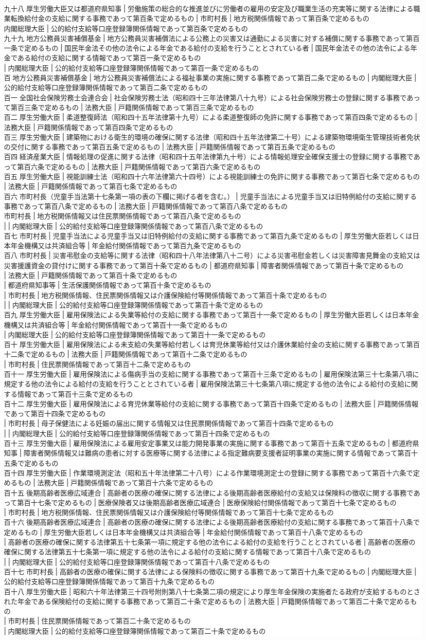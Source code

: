 九十八 厚生労働大臣又は都道府県知事 | 労働施策の総合的な推進並びに労働者の雇用の安定及び職業生活の充実等に関する法律による職業転換給付金の支給に関する事務であって第百条で定めるもの | 市町村長 | 地方税関係情報であって第百条で定めるもの  
内閣総理大臣 | 公的給付支給等口座登録簿関係情報であって第百条で定めるもの  
九十九 地方公務員災害補償基金 | 地方公務員災害補償法による公務上の災害又は通勤による災害に対する補償に関する事務であって第百一条で定めるもの | 国民年金法その他の法令による年金である給付の支給を行うこととされている者 | 国民年金法その他の法令による年金である給付の支給に関する情報であって第百一条で定めるもの  
| 内閣総理大臣 | 公的給付支給等口座登録簿関係情報であって第百一条で定めるもの  
百 地方公務員災害補償基金 | 地方公務員災害補償法による福祉事業の実施に関する事務であって第百二条で定めるもの | 内閣総理大臣 | 公的給付支給等口座登録簿関係情報であって第百二条で定めるもの  
百一 全国社会保険労務士会連合会 | 社会保険労務士法（昭和四十三年法律第八十九号）による社会保険労務士の登録に関する事務であって第百三条で定めるもの | 法務大臣 | 戸籍関係情報であって第百三条で定めるもの  
百二 厚生労働大臣 | 柔道整復師法（昭和四十五年法律第十九号）による柔道整復師の免許に関する事務であって第百四条で定めるもの | 法務大臣 | 戸籍関係情報であって第百四条で定めるもの  
百三 厚生労働大臣 | 建築物における衛生的環境の確保に関する法律（昭和四十五年法律第二十号）による建築物環境衛生管理技術者免状の交付に関する事務であって第百五条で定めるもの | 法務大臣 | 戸籍関係情報であって第百五条で定めるもの  
百四 経済産業大臣 | 情報処理の促進に関する法律（昭和四十五年法律第九十号）による情報処理安全確保支援士の登録に関する事務であって第百六条で定めるもの | 法務大臣 | 戸籍関係情報であって第百六条で定めるもの  
百五 厚生労働大臣 | 視能訓練士法（昭和四十六年法律第六十四号）による視能訓練士の免許に関する事務であって第百七条で定めるもの | 法務大臣 | 戸籍関係情報であって第百七条で定めるもの  
百六 市町村長（児童手当法第十七条第一項の表の下欄に掲げる者を含む。） | 児童手当法による児童手当又は旧特例給付の支給に関する事務であって第百八条で定めるもの | 法務大臣 | 戸籍関係情報であって第百八条で定めるもの  
市町村長 | 地方税関係情報又は住民票関係情報であって第百八条で定めるもの  
|  | 内閣総理大臣 | 公的給付支給等口座登録簿関係情報であって第百八条で定めるもの  
百七 市町村長 | 児童手当法による児童手当又は旧特例給付の支給に関する事務であって第百九条で定めるもの | 厚生労働大臣若しくは日本年金機構又は共済組合等 | 年金給付関係情報であって第百九条で定めるもの  
百八 市町村長 | 災害弔慰金の支給等に関する法律（昭和四十八年法律第八十二号）による災害弔慰金若しくは災害障害見舞金の支給又は災害援護資金の貸付けに関する事務であって第百十条で定めるもの | 都道府県知事 | 障害者関係情報であって第百十条で定めるもの  
| 法務大臣 | 戸籍関係情報であって第百十条で定めるもの  
| 都道府県知事等 | 生活保護関係情報であって第百十条で定めるもの  
| 市町村長 | 地方税関係情報、住民票関係情報又は介護保険給付等関係情報であって第百十条で定めるもの  
|  | 内閣総理大臣 | 公的給付支給等口座登録簿関係情報であって第百十条で定めるもの  
百九 厚生労働大臣 | 雇用保険法による失業等給付の支給に関する事務であって第百十一条で定めるもの | 厚生労働大臣若しくは日本年金機構又は共済組合等 | 年金給付関係情報であって第百十一条で定めるもの  
| 内閣総理大臣 | 公的給付支給等口座登録簿関係情報であって第百十一条で定めるもの  
百十 厚生労働大臣 | 雇用保険法による未支給の失業等給付若しくは育児休業等給付又は介護休業給付金の支給に関する事務であって第百十二条で定めるもの | 法務大臣 | 戸籍関係情報であって第百十二条で定めるもの  
| 市町村長 | 住民票関係情報であって第百十二条で定めるもの  
百十一 厚生労働大臣 | 雇用保険法による傷病手当の支給に関する事務であって第百十三条で定めるもの | 雇用保険法第三十七条第八項に規定する他の法令による給付の支給を行うこととされている者 | 雇用保険法第三十七条第八項に規定する他の法令による給付の支給に関する情報であって第百十三条で定めるもの  
百十二 厚生労働大臣 | 雇用保険法による育児休業等給付の支給に関する事務であって第百十四条で定めるもの | 法務大臣 | 戸籍関係情報であって第百十四条で定めるもの  
| 市町村長 | 母子保健法による妊娠の届出に関する情報又は住民票関係情報であって第百十四条で定めるもの  
|  | 内閣総理大臣 | 公的給付支給等口座登録簿関係情報であって第百十四条で定めるもの  
百十三 厚生労働大臣 | 雇用保険法による雇用安定事業又は能力開発事業の実施に関する事務であって第百十五条で定めるもの | 都道府県知事 | 障害者関係情報又は難病の患者に対する医療等に関する法律による指定難病要支援者証明事業の実施に関する情報であって第百十五条で定めるもの  
百十四 厚生労働大臣 | 作業環境測定法（昭和五十年法律第二十八号）による作業環境測定士の登録に関する事務であって第百十六条で定めるもの | 法務大臣 | 戸籍関係情報であって第百十六条で定めるもの  
百十五 後期高齢者医療広域連合 | 高齢者の医療の確保に関する法律による後期高齢者医療給付の支給又は保険料の徴収に関する事務であって第百十七条で定めるもの | 医療保険者又は後期高齢者医療広域連合 | 医療保険給付関係情報であって第百十七条で定めるもの  
| 市町村長 | 地方税関係情報、住民票関係情報又は介護保険給付等関係情報であって第百十七条で定めるもの  
百十六 後期高齢者医療広域連合 | 高齢者の医療の確保に関する法律による後期高齢者医療給付の支給に関する事務であって第百十八条で定めるもの | 厚生労働大臣若しくは日本年金機構又は共済組合等 | 年金給付関係情報であって第百十八条で定めるもの  
| 高齢者の医療の確保に関する法律第五十七条第一項に規定する他の法令による給付の支給を行うこととされている者 | 高齢者の医療の確保に関する法律第五十七条第一項に規定する他の法令による給付の支給に関する情報であって第百十八条で定めるもの  
|  | 内閣総理大臣 | 公的給付支給等口座登録簿関係情報であって第百十八条で定めるもの  
百十七 市町村長 | 高齢者の医療の確保に関する法律による保険料の徴収に関する事務であって第百十九条で定めるもの | 内閣総理大臣 | 公的給付支給等口座登録簿関係情報であって第百十九条で定めるもの  
百十八 厚生労働大臣 | 昭和六十年法律第三十四号附則第八十七条第二項の規定により厚生年金保険の実施者たる政府が支給するものとされた年金である保険給付の支給に関する事務であって第百二十条で定めるもの | 法務大臣 | 戸籍関係情報であって第百二十条で定めるもの  
| 市町村長 | 住民票関係情報であって第百二十条で定めるもの  
| 内閣総理大臣 | 公的給付支給等口座登録簿関係情報であって第百二十条で定めるもの  